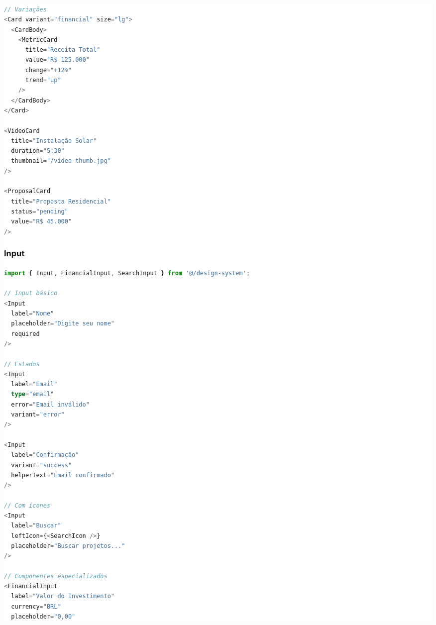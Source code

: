 ```typescript
// Variações
<Card variant="financial" size="lg">
  <CardBody>
    <MetricCard 
      title="Receita Total"
      value="R$ 125.000"
      change="+12%"
      trend="up"
    />
  </CardBody>
</Card>

<VideoCard 
  title="Instalação Solar"
  duration="5:30"
  thumbnail="/video-thumb.jpg"
/>

<ProposalCard 
  title="Proposta Residencial"
  status="pending"
  value="R$ 45.000"
/>
```

### Input

```typescript
import { Input, FinancialInput, SearchInput } from '@/design-system';

// Input básico
<Input 
  label="Nome"
  placeholder="Digite seu nome"
  required
/>

// Estados
<Input 
  label="Email"
  type="email"
  error="Email inválido"
  variant="error"
/>

<Input 
  label="Confirmação"
  variant="success"
  helperText="Email confirmado"
/>

// Com ícones
<Input 
  label="Buscar"
  leftIcon={<SearchIcon />}
  placeholder="Buscar projetos..."
/>

// Componentes especializados
<FinancialInput 
  label="Valor do Investimento"
  currency="BRL"
  placeholder="0,00"
```